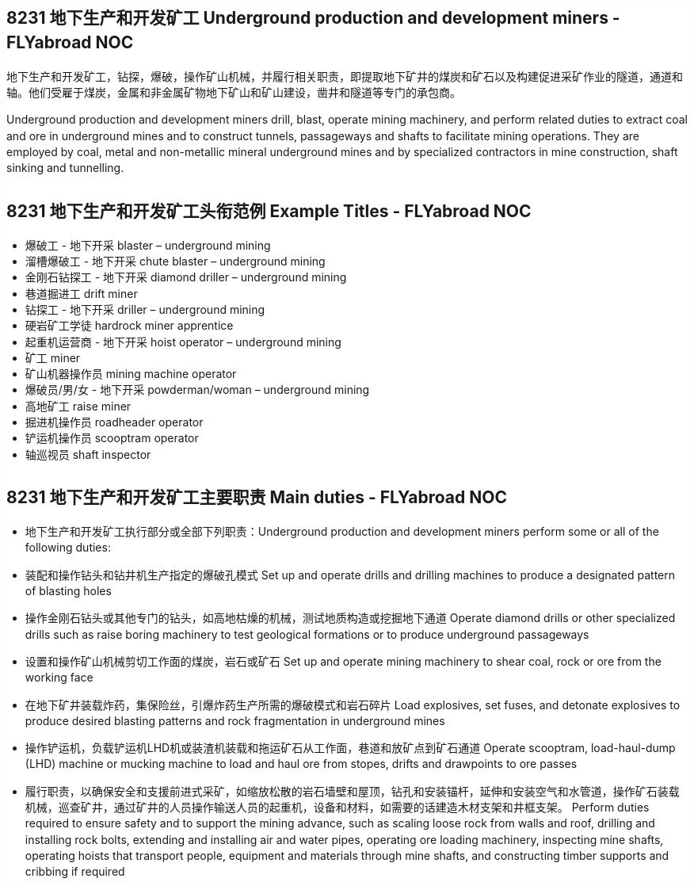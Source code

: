 ## 8231 地下生产和开发矿工 Underground production and development miners - FLYabroad NOC

地下生产和开发矿工，钻探，爆破，操作矿山机械，并履行相关职责，即提取地下矿井的煤炭和矿石以及构建促进采矿作业的隧道，通道和轴。他们受雇于煤炭，金属和非金属矿物地下矿山和矿山建设，凿井和隧道等专门的承包商。

Underground production and development miners drill, blast, operate mining machinery, and perform related duties to extract coal and ore in underground mines and to construct tunnels, passageways and shafts to facilitate mining operations. They are employed by coal, metal and non-metallic mineral underground mines and by specialized contractors in mine construction, shaft sinking and tunnelling.

## 8231 地下生产和开发矿工头衔范例 Example Titles - FLYabroad NOC

* 爆破工 - 地下开采 blaster – underground mining
* 溜槽爆破工 - 地下开采 chute blaster – underground mining
* 金刚石钻探工 - 地下开采 diamond driller – underground mining
* 巷道掘进工 drift miner
* 钻探工 - 地下开采 driller – underground mining
* 硬岩矿工学徒 hardrock miner apprentice
* 起重机运营商 - 地下开采 hoist operator – underground mining
* 矿工 miner
* 矿山机器操作员 mining machine operator
* 爆破员/男/女 - 地下开采 powderman/woman – underground mining
* 高地矿工 raise miner
* 掘进机操作员 roadheader operator
* 铲运机操作员 scooptram operator
* 轴巡视员 shaft inspector

## 8231 地下生产和开发矿工主要职责 Main duties - FLYabroad NOC

* 地下生产和开发矿工执行部分或全部下列职责：Underground production and development miners perform some or all of the following duties:

* 装配和操作钻头和钻井机生产指定的爆破孔模式
Set up and operate drills and drilling machines to produce a designated pattern of blasting holes

* 操作金刚石钻头或其他专门的钻头，如高地枯燥的机械，测试地质构造或挖掘地下通道
Operate diamond drills or other specialized drills such as raise boring machinery to test geological formations or to produce underground passageways

* 设置和操作矿山机械剪切工作面的煤炭，岩石或矿石
Set up and operate mining machinery to shear coal, rock or ore from the working face

* 在地下矿井装载炸药，集保险丝，引爆炸药生产所需的爆破模式和岩石碎片
Load explosives, set fuses, and detonate explosives to produce desired blasting patterns and rock fragmentation in underground mines

* 操作铲运机，负载铲运机LHD机或装渣机装载和拖运矿石从工作面，巷道和放矿点到矿石通道
Operate scooptram, load-haul-dump (LHD) machine or mucking machine to load and haul ore from stopes, drifts and drawpoints to ore passes

* 履行职责，以确保安全和支援前进式采矿，如缩放松散的岩石墙壁和屋顶，钻孔和安装锚杆，延伸和安装空气和水管道，操作矿石装载机械，巡查矿井，通过矿井的人员操作输送人员的起重机，设备和材料，如需要的话建造木材支架和井框支架。
Perform duties required to ensure safety and to support the mining advance, such as scaling loose rock from walls and roof, drilling and installing rock bolts, extending and installing air and water pipes, operating ore loading machinery, inspecting mine shafts, operating hoists that transport people, equipment and materials through mine shafts, and constructing timber supports and cribbing if required
